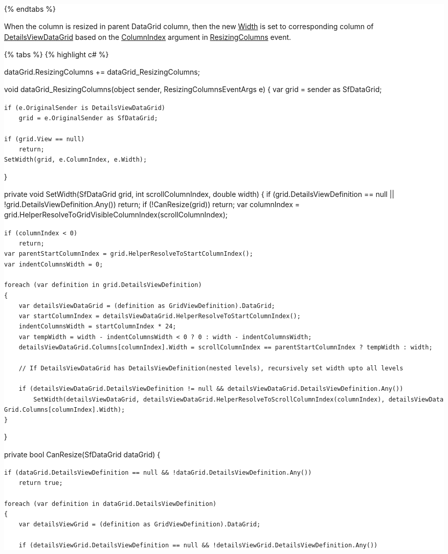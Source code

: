 {% endtabs %}

When the column is resized in parent DataGrid column, then the new [Width](http://help.syncfusion.com/cr/cref_files/wpf/Syncfusion.SfGrid.WPF~Syncfusion.UI.Xaml.Grid.GridColumnBase~Width.html) is set to corresponding column of [DetailsViewDataGrid](http://help.syncfusion.com/cr/cref_files/wpf/Syncfusion.SfGrid.WPF~Syncfusion.UI.Xaml.Grid.DetailsViewDataGrid.html) based on the [ColumnIndex](http://help.syncfusion.com/cr/cref_files/wpf/Syncfusion.SfGrid.WPF~Syncfusion.UI.Xaml.Grid.ResizingColumnsEventArgs~ColumnIndex.html) argument in [ResizingColumns](http://help.syncfusion.com/cr/cref_files/wpf/Syncfusion.SfGrid.WPF~Syncfusion.UI.Xaml.Grid.SfDataGrid~ResizingColumns_EV.html) event.

{% tabs %}
{% highlight c# %}

dataGrid.ResizingColumns += dataGrid_ResizingColumns;

void dataGrid_ResizingColumns(object sender, ResizingColumnsEventArgs e)
{
    var grid = sender as SfDataGrid;          

    if (e.OriginalSender is DetailsViewDataGrid)
        grid = e.OriginalSender as SfDataGrid;

    if (grid.View == null)
        return;
    SetWidth(grid, e.ColumnIndex, e.Width);
}

private void SetWidth(SfDataGrid grid, int scrollColumnIndex, double width)
{
    if (grid.DetailsViewDefinition == null || !grid.DetailsViewDefinition.Any())
        return;
    if (!CanResize(grid))
        return;
    var columnIndex = grid.HelperResolveToGridVisibleColumnIndex(scrollColumnIndex);

    if (columnIndex < 0)
        return;
    var parentStartColumnIndex = grid.HelperResolveToStartColumnIndex();
    var indentColumnsWidth = 0;

    foreach (var definition in grid.DetailsViewDefinition)
    {
        var detailsViewDataGrid = (definition as GridViewDefinition).DataGrid;
        var startColumnIndex = detailsViewDataGrid.HelperResolveToStartColumnIndex();
        indentColumnsWidth = startColumnIndex * 24;
        var tempWidth = width - indentColumnsWidth < 0 ? 0 : width - indentColumnsWidth;
        detailsViewDataGrid.Columns[columnIndex].Width = scrollColumnIndex == parentStartColumnIndex ? tempWidth : width;

        // If DetailsViewDataGrid has DetailsViewDefinition(nested levels), recursively set width upto all levels

        if (detailsViewDataGrid.DetailsViewDefinition != null && detailsViewDataGrid.DetailsViewDefinition.Any())
            SetWidth(detailsViewDataGrid, detailsViewDataGrid.HelperResolveToScrollColumnIndex(columnIndex), detailsViewDataGrid.Columns[columnIndex].Width);
    }
}

private bool CanResize(SfDataGrid dataGrid)
{

    if (dataGrid.DetailsViewDefinition == null && !dataGrid.DetailsViewDefinition.Any())
        return true;

    foreach (var definition in dataGrid.DetailsViewDefinition)
    {
        var detailsViewGrid = (definition as GridViewDefinition).DataGrid;

        if (detailsViewGrid.DetailsViewDefinition == null && !detailsViewGrid.DetailsViewDefinition.Any())